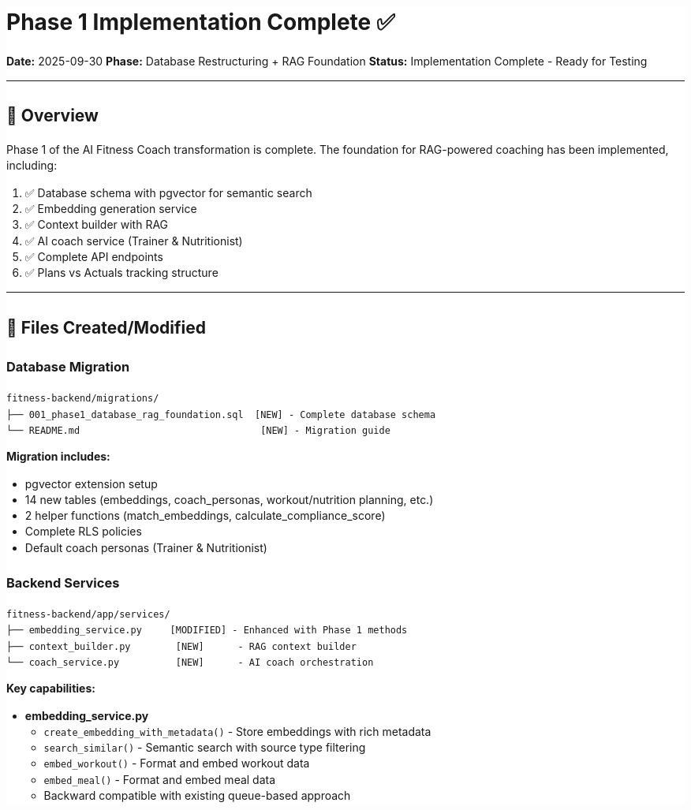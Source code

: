 # Phase 1 Implementation Complete ✅

**Date:** 2025-09-30
**Phase:** Database Restructuring + RAG Foundation
**Status:** Implementation Complete - Ready for Testing

---

## 🎯 Overview

Phase 1 of the AI Fitness Coach transformation is complete. The foundation for RAG-powered coaching has been implemented, including:

1. ✅ Database schema with pgvector for semantic search
2. ✅ Embedding generation service
3. ✅ Context builder with RAG
4. ✅ AI coach service (Trainer & Nutritionist)
5. ✅ Complete API endpoints
6. ✅ Plans vs Actuals tracking structure

---

## 📁 Files Created/Modified

### Database Migration
```
fitness-backend/migrations/
├── 001_phase1_database_rag_foundation.sql  [NEW] - Complete database schema
└── README.md                                [NEW] - Migration guide
```

**Migration includes:**
- pgvector extension setup
- 14 new tables (embeddings, coach_personas, workout/nutrition planning, etc.)
- 2 helper functions (match_embeddings, calculate_compliance_score)
- Complete RLS policies
- Default coach personas (Trainer & Nutritionist)

### Backend Services
```
fitness-backend/app/services/
├── embedding_service.py     [MODIFIED] - Enhanced with Phase 1 methods
├── context_builder.py        [NEW]      - RAG context builder
└── coach_service.py          [NEW]      - AI coach orchestration
```

**Key capabilities:**
- **embedding_service.py**
  - `create_embedding_with_metadata()` - Store embeddings with rich metadata
  - `search_similar()` - Semantic search with source type filtering
  - `embed_workout()` - Format and embed workout data
  - `embed_meal()` - Format and embed meal data
  - Backward compatible with existing queue-based approach
